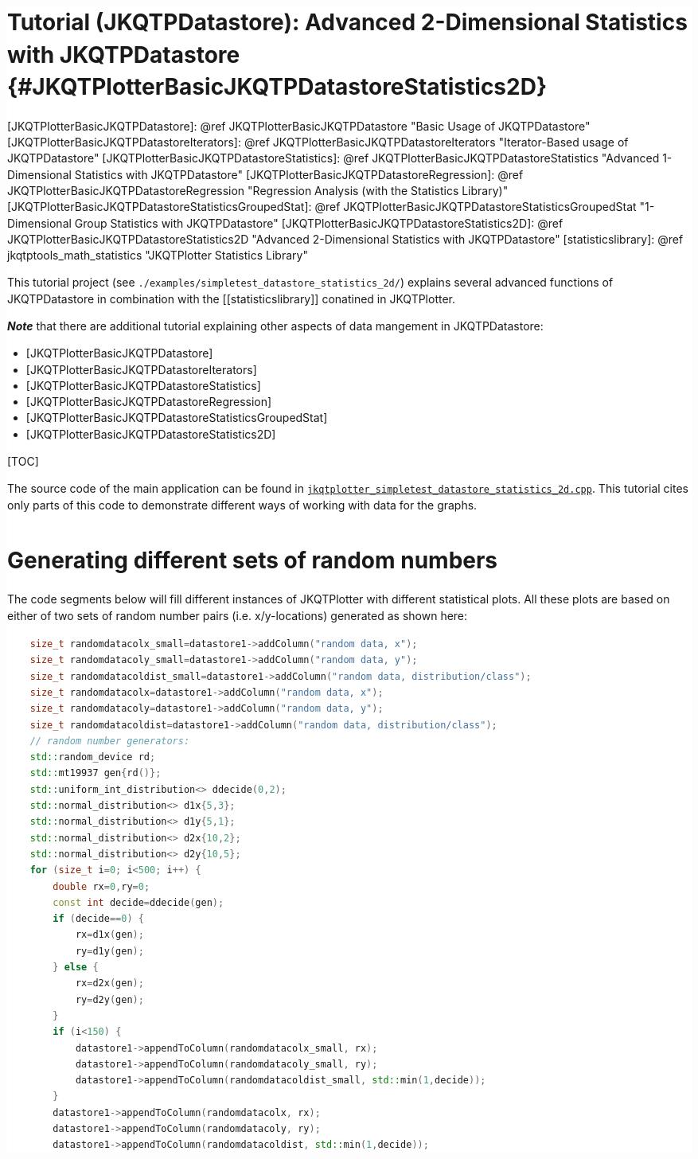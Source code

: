 # Tutorial (JKQTPDatastore): Advanced 2-Dimensional Statistics with JKQTPDatastore             {#JKQTPlotterBasicJKQTPDatastoreStatistics2D}

[JKQTPlotterBasicJKQTPDatastore]: @ref JKQTPlotterBasicJKQTPDatastore "Basic Usage of JKQTPDatastore"
[JKQTPlotterBasicJKQTPDatastoreIterators]: @ref JKQTPlotterBasicJKQTPDatastoreIterators "Iterator-Based usage of JKQTPDatastore"
[JKQTPlotterBasicJKQTPDatastoreStatistics]: @ref JKQTPlotterBasicJKQTPDatastoreStatistics "Advanced 1-Dimensional Statistics with JKQTPDatastore"
[JKQTPlotterBasicJKQTPDatastoreRegression]: @ref JKQTPlotterBasicJKQTPDatastoreRegression "Regression Analysis (with the Statistics Library)"
[JKQTPlotterBasicJKQTPDatastoreStatisticsGroupedStat]: @ref JKQTPlotterBasicJKQTPDatastoreStatisticsGroupedStat "1-Dimensional Group Statistics with JKQTPDatastore"
[JKQTPlotterBasicJKQTPDatastoreStatistics2D]: @ref JKQTPlotterBasicJKQTPDatastoreStatistics2D "Advanced 2-Dimensional Statistics with JKQTPDatastore"
[statisticslibrary]: @ref jkqtptools_math_statistics "JKQTPlotter Statistics Library"

This tutorial project (see `./examples/simpletest_datastore_statistics_2d/`) explains several advanced functions of JKQTPDatastore in combination with the [[statisticslibrary]] conatined in JKQTPlotter.

***Note*** that there are additional tutorial explaining other aspects of data mangement in JKQTPDatastore:
  - [JKQTPlotterBasicJKQTPDatastore]
  - [JKQTPlotterBasicJKQTPDatastoreIterators]
  - [JKQTPlotterBasicJKQTPDatastoreStatistics]
  - [JKQTPlotterBasicJKQTPDatastoreRegression]
  - [JKQTPlotterBasicJKQTPDatastoreStatisticsGroupedStat]
  - [JKQTPlotterBasicJKQTPDatastoreStatistics2D]
  
[TOC]

The source code of the main application can be found in [`jkqtplotter_simpletest_datastore_statistics_2d.cpp`](https://github.com/jkriege2/JKQtPlotter/tree/master/examples/simpletest_datastore_statistics_2d/jkqtplotter_simpletest_datastore_statistics_2d.cpp). 
This tutorial cites only parts of this code to demonstrate different ways of working with data for the graphs.

# Generating different sets of random numbers

The code segments below will fill different instances of JKQTPlotter with different statistical plots. All these plots are based on either of two sets of random number pairs (i.e. x/y-locations) generated as shown here:
```.cpp
    size_t randomdatacolx_small=datastore1->addColumn("random data, x");
    size_t randomdatacoly_small=datastore1->addColumn("random data, y");
    size_t randomdatacoldist_small=datastore1->addColumn("random data, distribution/class");
    size_t randomdatacolx=datastore1->addColumn("random data, x");
    size_t randomdatacoly=datastore1->addColumn("random data, y");
    size_t randomdatacoldist=datastore1->addColumn("random data, distribution/class");
    // random number generators:
    std::random_device rd;
    std::mt19937 gen{rd()};
    std::uniform_int_distribution<> ddecide(0,2);
    std::normal_distribution<> d1x{5,3};
    std::normal_distribution<> d1y{5,1};
    std::normal_distribution<> d2x{10,2};
    std::normal_distribution<> d2y{10,5};
    for (size_t i=0; i<500; i++) {
        double rx=0,ry=0;
        const int decide=ddecide(gen);
        if (decide==0) {
            rx=d1x(gen);
            ry=d1y(gen);
        } else {
            rx=d2x(gen);
            ry=d2y(gen);
        }
        if (i<150) {
            datastore1->appendToColumn(randomdatacolx_small, rx);
            datastore1->appendToColumn(randomdatacoly_small, ry);
            datastore1->appendToColumn(randomdatacoldist_small, std::min(1,decide));
        }
        datastore1->appendToColumn(randomdatacolx, rx);
        datastore1->appendToColumn(randomdatacoly, ry);
        datastore1->appendToColumn(randomdatacoldist, std::min(1,decide));
```